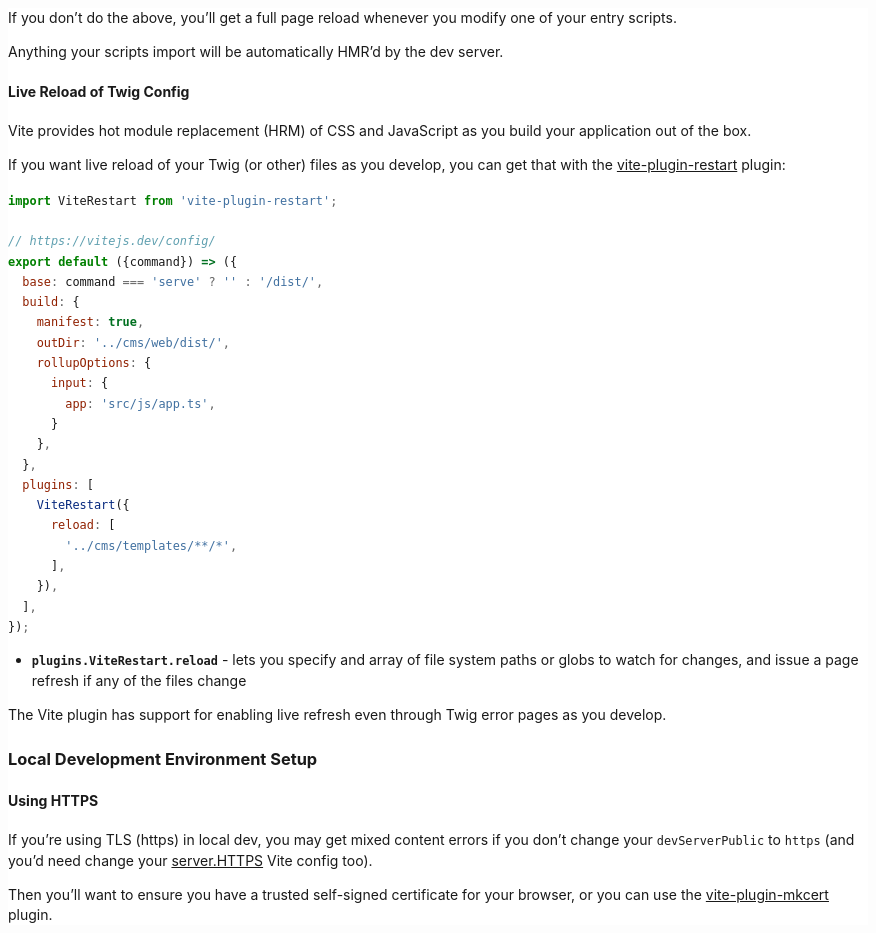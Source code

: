 If you don’t do the above, you’ll get a full page reload whenever you modify one of your entry scripts.

Anything your scripts import will be automatically HMR’d by the dev server.

#### Live Reload of Twig Config

Vite provides hot module replacement (HRM) of CSS and JavaScript as you build your application out of the box.

If you want live reload of your Twig (or other) files as you develop, you can get that with
the [vite-plugin-restart](https://github.com/antfu/vite-plugin-restart) plugin:

```js
import ViteRestart from 'vite-plugin-restart';

// https://vitejs.dev/config/
export default ({command}) => ({
  base: command === 'serve' ? '' : '/dist/',
  build: {
    manifest: true,
    outDir: '../cms/web/dist/',
    rollupOptions: {
      input: {
        app: 'src/js/app.ts',
      }
    },
  },
  plugins: [
    ViteRestart({
      reload: [
        '../cms/templates/**/*',
      ],
    }),
  ],
});
```

* **`plugins.ViteRestart.reload`** - lets you specify and array of file system paths or globs to watch for changes, and
  issue a page refresh if any of the files change

The Vite plugin has support for enabling live refresh even through Twig error pages as you develop.

### Local Development Environment Setup

#### Using HTTPS

If you’re using TLS (https) in local dev, you may get mixed content errors if you don’t change your `devServerPublic`
to `https` (and you’d need change your [server.HTTPS](https://vitejs.dev/config/#server-https) Vite config too).

Then you’ll want to ensure you have a trusted self-signed certificate for your browser, or you can use
the [vite-plugin-mkcert](https://github.com/liuweiGL/vite-plugin-mkcert) plugin.
